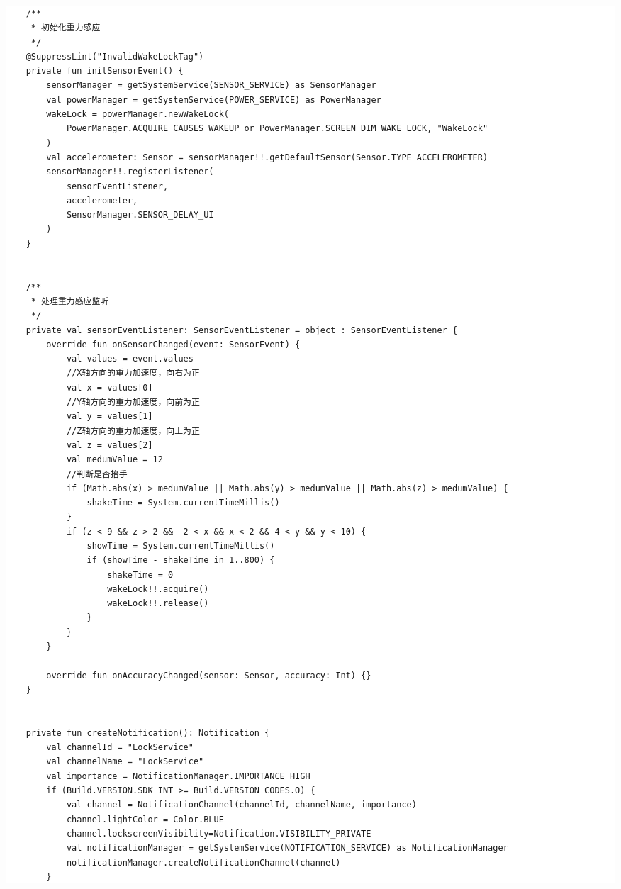 	    /**
	     * 初始化重力感应
	     */
	    @SuppressLint("InvalidWakeLockTag")
	    private fun initSensorEvent() {
	        sensorManager = getSystemService(SENSOR_SERVICE) as SensorManager
	        val powerManager = getSystemService(POWER_SERVICE) as PowerManager
	        wakeLock = powerManager.newWakeLock(
	            PowerManager.ACQUIRE_CAUSES_WAKEUP or PowerManager.SCREEN_DIM_WAKE_LOCK, "WakeLock"
	        )
	        val accelerometer: Sensor = sensorManager!!.getDefaultSensor(Sensor.TYPE_ACCELEROMETER)
	        sensorManager!!.registerListener(
	            sensorEventListener,
	            accelerometer,
	            SensorManager.SENSOR_DELAY_UI
	        )
	    }
	
	
	    /**
	     * 处理重力感应监听
	     */
	    private val sensorEventListener: SensorEventListener = object : SensorEventListener {
	        override fun onSensorChanged(event: SensorEvent) {
	            val values = event.values
	            //X轴方向的重力加速度，向右为正
	            val x = values[0]
	            //Y轴方向的重力加速度，向前为正
	            val y = values[1]
	            //Z轴方向的重力加速度，向上为正
	            val z = values[2]
	            val medumValue = 12
	            //判断是否抬手
	            if (Math.abs(x) > medumValue || Math.abs(y) > medumValue || Math.abs(z) > medumValue) {
	                shakeTime = System.currentTimeMillis()
	            }
	            if (z < 9 && z > 2 && -2 < x && x < 2 && 4 < y && y < 10) {
	                showTime = System.currentTimeMillis()
	                if (showTime - shakeTime in 1..800) {
	                    shakeTime = 0
	                    wakeLock!!.acquire()
	                    wakeLock!!.release()
	                }
	            }
	        }
	
	        override fun onAccuracyChanged(sensor: Sensor, accuracy: Int) {}
	    }
	
	
	    private fun createNotification(): Notification {
	        val channelId = "LockService"
	        val channelName = "LockService"
	        val importance = NotificationManager.IMPORTANCE_HIGH
	        if (Build.VERSION.SDK_INT >= Build.VERSION_CODES.O) {
	            val channel = NotificationChannel(channelId, channelName, importance)
	            channel.lightColor = Color.BLUE
	            channel.lockscreenVisibility=Notification.VISIBILITY_PRIVATE
	            val notificationManager = getSystemService(NOTIFICATION_SERVICE) as NotificationManager
	            notificationManager.createNotificationChannel(channel)
	        }
	
